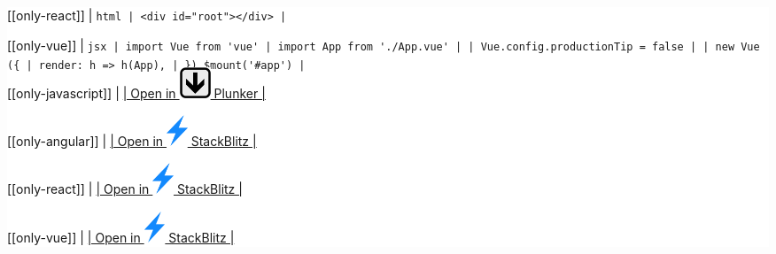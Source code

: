 [[only-react]]
| `html | <div id="root"></div> | `

[[only-vue]]
| `jsx | import Vue from 'vue' | import App from './App.vue' | | Vue.config.productionTip = false | | new Vue({ | render: h => h(App), | }).$mount('#app') | `

</div>
</div>
</div>
<div class="text-right" style="margin-top: -1.5rem;">

[[only-javascript]]
| <a class="btn btn-dark mb-2 mr-3" href="https://plnkr.co/edit/4RA1NMI4unVHfRaV?preview" target="_blank">
| Open in <img src="plunker_icon.svg" alt="Open in Plunker" style="width: 2.5rem" /> Plunker
| </a>

[[only-angular]]
| <a class="btn btn-dark mb-2 mr-3" href="https://stackblitz.com/edit/ag-charts-angular-hello-world-cxth9c" target="_blank">
| Open in <img src="stackBlitz_icon.svg" alt="Open in StackBlitz" style="height: 2.5rem"/> StackBlitz
| </a>

[[only-react]]
| <a class="btn btn-dark mb-2 mr-3" href="https://stackblitz.com/edit/ag-charts-react-hello-world-daq5bw" target="_blank">
| Open in <img src="stackBlitz_icon.svg" alt="Open in StackBlitz" style="height: 2.5rem"/> StackBlitz
| </a>

[[only-vue]]
| <a class="btn btn-dark mb-2 mr-3" href="https://stackblitz.com/edit/ag-charts-vue-hello-world-uqr6hk" target="_blank">
| Open in <img src="stackBlitz_icon.svg" alt="Open in StackBlitz" style="height: 2.5rem"/> StackBlitz
| </a>
